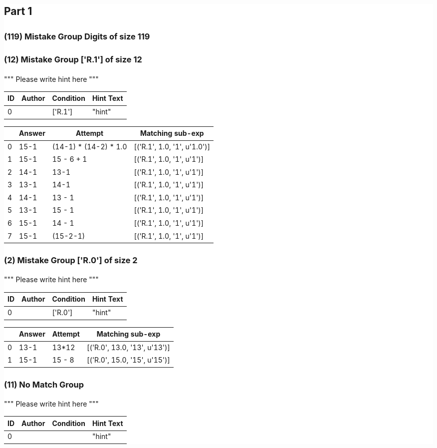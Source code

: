 ## Part 1

### (119) Mistake Group Digits of size 119




### (12) Mistake Group ['R.1'] of size 12
""" Please write hint here """

|ID	|Author	|Condition	|Hint Text|
|---|---|---|---|
|0|	|['R.1']	|"hint"	|

|	|Answer	|Attempt	|Matching sub-exp|
|---|---|---|---|
|0	|15-1	|(14-1) * (14-2) * 1.0	|[('R.1', 1.0, '1', u'1.0')]	|
|1	|15-1	|15 - 6 + 1	|[('R.1', 1.0, '1', u'1')]	|
|2	|14-1	|13-1	|[('R.1', 1.0, '1', u'1')]	|
|3	|13-1	|14-1	|[('R.1', 1.0, '1', u'1')]	|
|4	|14-1	|13 - 1	|[('R.1', 1.0, '1', u'1')]	|
|5	|13-1	|15 - 1	|[('R.1', 1.0, '1', u'1')]	|
|6	|15-1	|14 - 1	|[('R.1', 1.0, '1', u'1')]	|
|7	|15-1	|(15-2-1)	|[('R.1', 1.0, '1', u'1')]	|




### (2) Mistake Group ['R.0'] of size 2
""" Please write hint here """

|ID	|Author	|Condition	|Hint Text|
|---|---|---|---|
|0|	|['R.0']	|"hint"	|

|	|Answer	|Attempt	|Matching sub-exp|
|---|---|---|---|
|0	|13-1	|13*12	|[('R.0', 13.0, '13', u'13')]	|
|1	|15-1	|15 - 8	|[('R.0', 15.0, '15', u'15')]	|




### (11) No Match Group 
""" Please write hint here """

|ID	|Author	|Condition	|Hint Text|
|---|---|---|---|
|0|	|	|"hint"	|
